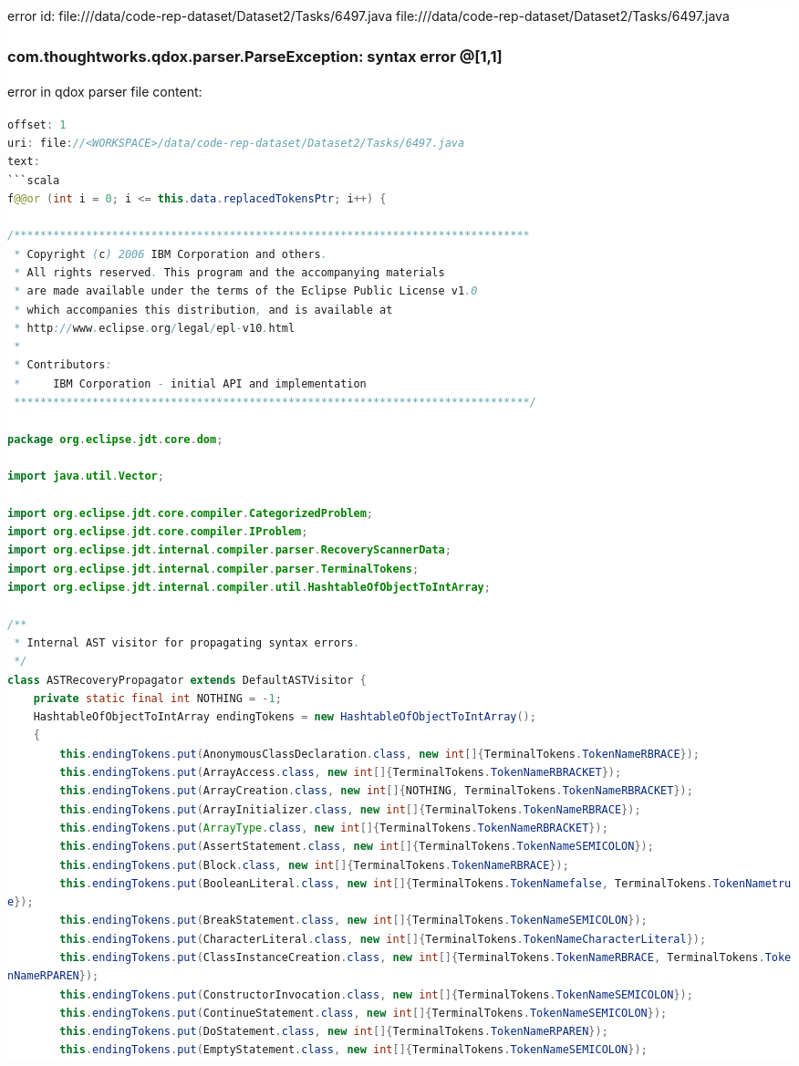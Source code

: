 error id: file://<WORKSPACE>/data/code-rep-dataset/Dataset2/Tasks/6497.java
file://<WORKSPACE>/data/code-rep-dataset/Dataset2/Tasks/6497.java
### com.thoughtworks.qdox.parser.ParseException: syntax error @[1,1]

error in qdox parser
file content:
```java
offset: 1
uri: file://<WORKSPACE>/data/code-rep-dataset/Dataset2/Tasks/6497.java
text:
```scala
f@@or (int i = 0; i <= this.data.replacedTokensPtr; i++) {

/*******************************************************************************
 * Copyright (c) 2006 IBM Corporation and others.
 * All rights reserved. This program and the accompanying materials
 * are made available under the terms of the Eclipse Public License v1.0
 * which accompanies this distribution, and is available at
 * http://www.eclipse.org/legal/epl-v10.html
 *
 * Contributors:
 *     IBM Corporation - initial API and implementation
 *******************************************************************************/

package org.eclipse.jdt.core.dom;

import java.util.Vector;

import org.eclipse.jdt.core.compiler.CategorizedProblem;
import org.eclipse.jdt.core.compiler.IProblem;
import org.eclipse.jdt.internal.compiler.parser.RecoveryScannerData;
import org.eclipse.jdt.internal.compiler.parser.TerminalTokens;
import org.eclipse.jdt.internal.compiler.util.HashtableOfObjectToIntArray;

/**
 * Internal AST visitor for propagating syntax errors.
 */
class ASTRecoveryPropagator extends DefaultASTVisitor {
	private static final int NOTHING = -1;
	HashtableOfObjectToIntArray endingTokens = new HashtableOfObjectToIntArray();
	{
		this.endingTokens.put(AnonymousClassDeclaration.class, new int[]{TerminalTokens.TokenNameRBRACE});
		this.endingTokens.put(ArrayAccess.class, new int[]{TerminalTokens.TokenNameRBRACKET});
		this.endingTokens.put(ArrayCreation.class, new int[]{NOTHING, TerminalTokens.TokenNameRBRACKET});
		this.endingTokens.put(ArrayInitializer.class, new int[]{TerminalTokens.TokenNameRBRACE});
		this.endingTokens.put(ArrayType.class, new int[]{TerminalTokens.TokenNameRBRACKET});
		this.endingTokens.put(AssertStatement.class, new int[]{TerminalTokens.TokenNameSEMICOLON});
		this.endingTokens.put(Block.class, new int[]{TerminalTokens.TokenNameRBRACE});
		this.endingTokens.put(BooleanLiteral.class, new int[]{TerminalTokens.TokenNamefalse, TerminalTokens.TokenNametrue});
		this.endingTokens.put(BreakStatement.class, new int[]{TerminalTokens.TokenNameSEMICOLON});
		this.endingTokens.put(CharacterLiteral.class, new int[]{TerminalTokens.TokenNameCharacterLiteral});
		this.endingTokens.put(ClassInstanceCreation.class, new int[]{TerminalTokens.TokenNameRBRACE, TerminalTokens.TokenNameRPAREN});
		this.endingTokens.put(ConstructorInvocation.class, new int[]{TerminalTokens.TokenNameSEMICOLON});
		this.endingTokens.put(ContinueStatement.class, new int[]{TerminalTokens.TokenNameSEMICOLON});
		this.endingTokens.put(DoStatement.class, new int[]{TerminalTokens.TokenNameRPAREN});
		this.endingTokens.put(EmptyStatement.class, new int[]{TerminalTokens.TokenNameSEMICOLON});
```